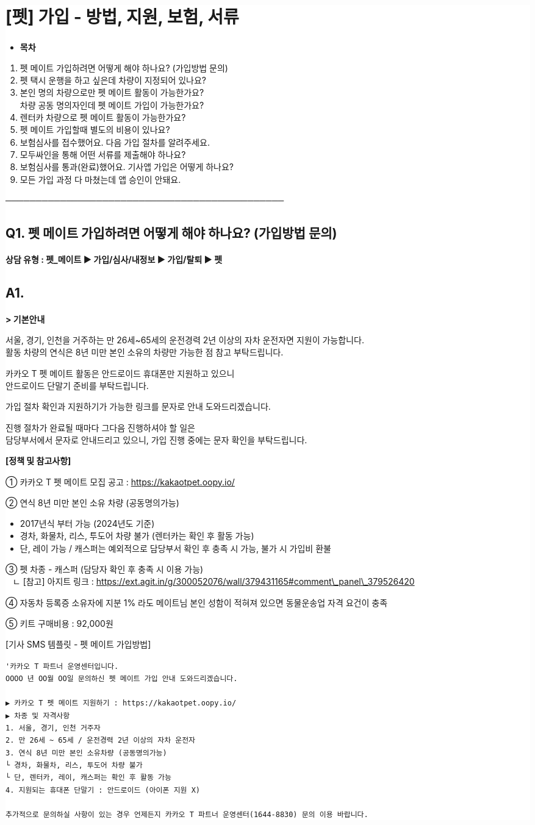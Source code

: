 # [펫] 가입 - 방법, 지원, 보험, 서류

* **목차**

1. 펫 메이트 가입하려면 어떻게 해야 하나요? (가입방법 문의)
2. 펫 택시 운행을 하고 싶은데 차량이 지정되어 있나요?
3. 본인 명의 차량으로만 펫 메이트 활동이 가능한가요?  
   차량 공동 명의자인데 펫 메이트 가입이 가능한가요?
4. 렌터카 차량으로 펫 메이트 활동이 가능한가요?
5. 펫 메이트 가입할때 별도의 비용이 있나요?
6. 보험심사를 접수했어요. 다음 가입 절차를 알려주세요.
7. 모두싸인을 통해 어떤 서류를 제출해야 하나요?
8. 보험심사를 통과(완료)했어요. 기사앱 가입은 어떻게 하나요?
9. 모든 가입 과정 다 마쳤는데 앱 승인이 안돼요.

──────────────────────────────────────────────

**Q1. 펫 메이트 가입하려면 어떻게 해야 하나요? (가입방법 문의)**
-----------------------------------------

**상담 유형 : **펫\_메이트** ▶ 가입/심사/내정보 ▶ 가입/탈퇴 ▶ 펫**

**A1.**
-------

**> 기본안내**

서울, 경기, 인천을 거주하는 만 26세~65세의 운전경력 2년 이상의 자차 운전자면 지원이 가능합니다.   
활동 차량의 연식은 8년 미만 본인 소유의 차량만 가능한 점 참고 부탁드립니다.

카카오 T 펫 메이트 활동은 안드로이드 휴대폰만 지원하고 있으니   
안드로이드 단말기 준비를 부탁드립니다.

가입 절차 확인과 지원하기가 가능한 링크를 문자로 안내 도와드리겠습니다.

진행 절차가 완료될 때마다 그다음 진행하셔야 할 일은   
담당부서에서 문자로 안내드리고 있으니, 가입 진행 중에는 문자 확인을 부탁드립니다.

**[정책 및 참고사항]**

① 카카오 T 펫 메이트 모집 공고 : https://kakaotpet.oopy.io/

② 연식 8년 미만 본인 소유 차량 (공동명의가능)

* 2017년식 부터 가능 (2024년도 기준)
* 경차, 화물차, 리스, 투도어 차량 불가 (렌터카는 확인 후 활동 가능)
* 단, 레이 가능 / 캐스퍼는 예외적으로 담당부서 확인 후 충족 시 가능, 불가 시 가입비 환불

③ 펫 차종 - 캐스퍼 (담당자 확인 후 충족 시 이용 가능)  
   ㄴ [참고] 아지트 링크 : https://ext.agit.in/g/300052076/wall/379431165#comment\_panel\_379526420

④ 자동차 등록증 소유자에 지분 1% 라도 메이트님 본인 성함이 적혀져 있으면 동물운송업 자격 요건이 충족

⑤ 키트 구매비용 : 92,000원

[기사 SMS 템플릿 - 펫 메이트 가입방법]

```
'카카오 T 파트너 운영센터입니다.   
OOOO 년 OO월 OO일 문의하신 펫 메이트 가입 안내 도와드리겠습니다.  
  
▶ 카카오 T 펫 메이트 지원하기 : https://kakaotpet.oopy.io/   
▶ 차종 및 자격사항   
1. 서울, 경기, 인천 거주자   
2. 만 26세 ~ 65세 / 운전경력 2년 이상의 자차 운전자   
3. 연식 8년 미만 본인 소유차량 (공동명의가능)  
└ 경차, 화물차, 리스, 투도어 차량 불가   
└ 단, 렌터카, 레이, 캐스퍼는 확인 후 활동 가능   
4. 지원되는 휴대폰 단말기 : 안드로이드 (아이폰 지원 X)  
  
추가적으로 문의하실 사항이 있는 경우 언제든지 카카오 T 파트너 운영센터(1644-8830) 문의 이용 바랍니다.
```